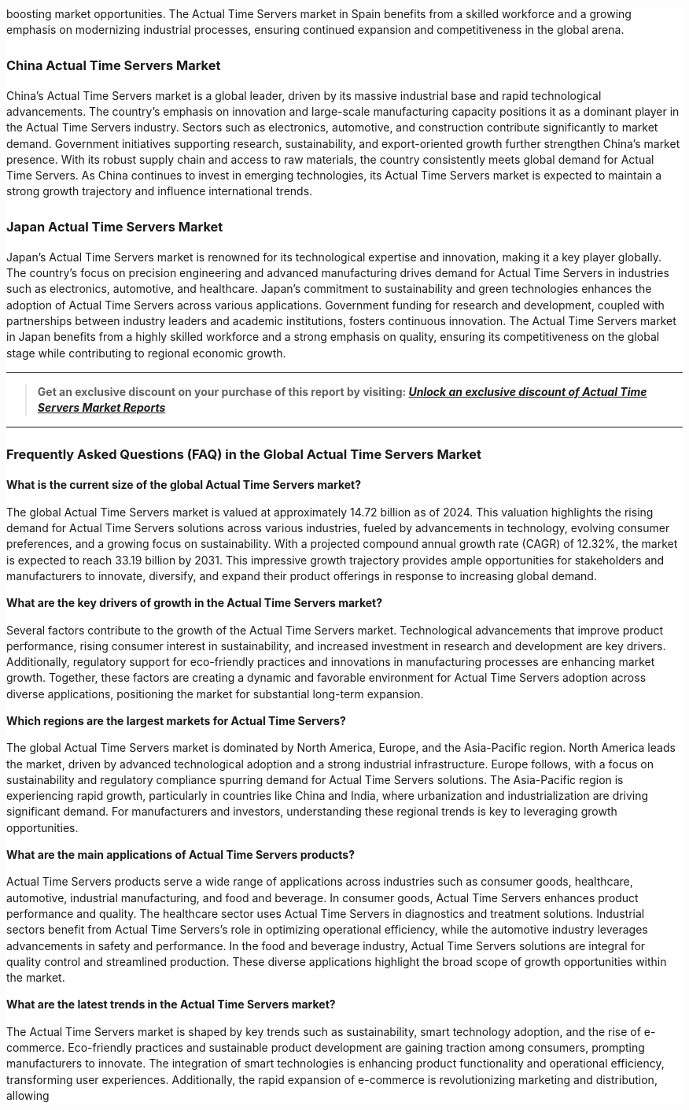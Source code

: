 boosting market opportunities. The Actual Time Servers market in Spain benefits from a skilled workforce and a growing emphasis on modernizing industrial processes, ensuring continued expansion and competitiveness in the global arena.</p><h3>China Actual Time Servers Market</h3><p>China&rsquo;s Actual Time Servers market is a global leader, driven by its massive industrial base and rapid technological advancements. The country&rsquo;s emphasis on innovation and large-scale manufacturing capacity positions it as a dominant player in the Actual Time Servers industry. Sectors such as electronics, automotive, and construction contribute significantly to market demand. Government initiatives supporting research, sustainability, and export-oriented growth further strengthen China&rsquo;s market presence. With its robust supply chain and access to raw materials, the country consistently meets global demand for Actual Time Servers. As China continues to invest in emerging technologies, its Actual Time Servers market is expected to maintain a strong growth trajectory and influence international trends.</p><h3>Japan Actual Time Servers Market</h3><p>Japan&rsquo;s Actual Time Servers market is renowned for its technological expertise and innovation, making it a key player globally. The country&rsquo;s focus on precision engineering and advanced manufacturing drives demand for Actual Time Servers in industries such as electronics, automotive, and healthcare. Japan&rsquo;s commitment to sustainability and green technologies enhances the adoption of Actual Time Servers across various applications. Government funding for research and development, coupled with partnerships between industry leaders and academic institutions, fosters continuous innovation. The Actual Time Servers market in Japan benefits from a highly skilled workforce and a strong emphasis on quality, ensuring its competitiveness on the global stage while contributing to regional economic growth.</p><hr /><blockquote><p><strong>Get an exclusive discount on your purchase of this report by visiting: <em><a href="://marketresearchpulse.com/ask-for-discount/101369?utm_source=Github&amp;utm_medium=030">Unlock an exclusive discount of Actual Time Servers Market Reports</a></em>&nbsp;</strong></p></blockquote><hr /><h3>Frequently Asked Questions (FAQ) in the Global Actual Time Servers Market</h3><p><strong>What is the current size of the global Actual Time Servers market?</strong></p><p>The global Actual Time Servers market is valued at approximately 14.72 billion as of 2024. This valuation highlights the rising demand for Actual Time Servers solutions across various industries, fueled by advancements in technology, evolving consumer preferences, and a growing focus on sustainability. With a projected compound annual growth rate (CAGR) of 12.32%, the market is expected to reach 33.19 billion by 2031. This impressive growth trajectory provides ample opportunities for stakeholders and manufacturers to innovate, diversify, and expand their product offerings in response to increasing global demand.</p><p><strong>What are the key drivers of growth in the Actual Time Servers market?</strong></p><p>Several factors contribute to the growth of the Actual Time Servers market. Technological advancements that improve product performance, rising consumer interest in sustainability, and increased investment in research and development are key drivers. Additionally, regulatory support for eco-friendly practices and innovations in manufacturing processes are enhancing market growth. Together, these factors are creating a dynamic and favorable environment for Actual Time Servers adoption across diverse applications, positioning the market for substantial long-term expansion.</p><p><strong>Which regions are the largest markets for Actual Time Servers?</strong></p><p>The global Actual Time Servers market is dominated by North America, Europe, and the Asia-Pacific region. North America leads the market, driven by advanced technological adoption and a strong industrial infrastructure. Europe follows, with a focus on sustainability and regulatory compliance spurring demand for Actual Time Servers solutions. The Asia-Pacific region is experiencing rapid growth, particularly in countries like China and India, where urbanization and industrialization are driving significant demand. For manufacturers and investors, understanding these regional trends is key to leveraging growth opportunities.</p><p><strong>What are the main applications of Actual Time Servers products?</strong></p><p>Actual Time Servers products serve a wide range of applications across industries such as consumer goods, healthcare, automotive, industrial manufacturing, and food and beverage. In consumer goods, Actual Time Servers enhances product performance and quality. The healthcare sector uses Actual Time Servers in diagnostics and treatment solutions. Industrial sectors benefit from Actual Time Servers&rsquo;s role in optimizing operational efficiency, while the automotive industry leverages advancements in safety and performance. In the food and beverage industry, Actual Time Servers solutions are integral for quality control and streamlined production. These diverse applications highlight the broad scope of growth opportunities within the market.</p><p><strong>What are the latest trends in the Actual Time Servers market?</strong></p><p>The Actual Time Servers market is shaped by key trends such as sustainability, smart technology adoption, and the rise of e-commerce. Eco-friendly practices and sustainable product development are gaining traction among consumers, prompting manufacturers to innovate. The integration of smart technologies is enhancing product functionality and operational efficiency, transforming user experiences. Additionally, the rapid expansion of e-commerce is revolutionizing marketing and distribution, allowing